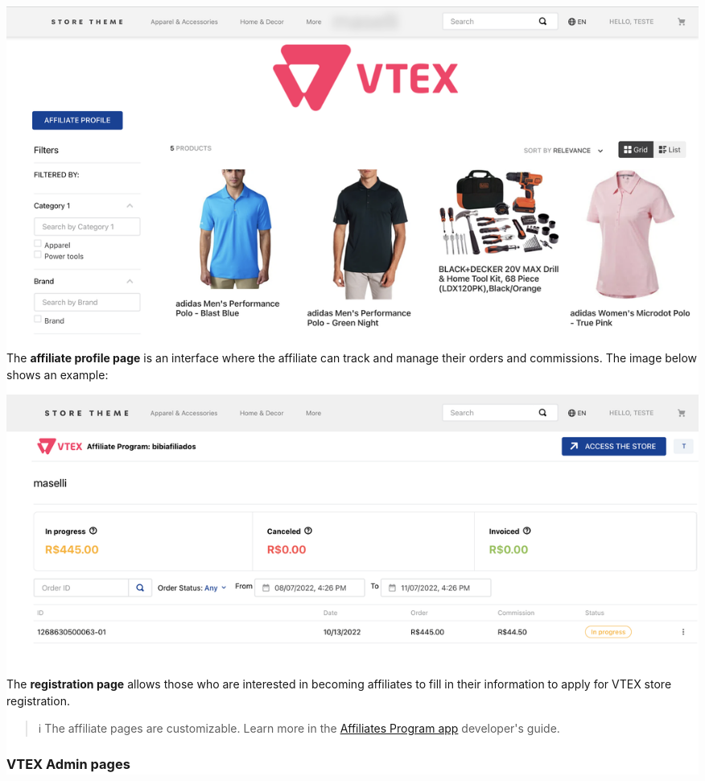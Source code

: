 ![print_affiliates_url_en](https://raw.githubusercontent.com/vtexdocs/help-center-content/refs/heads/main/docs/en/tutorials/apps/affiliates-program-app/affiliates-program-app_1.png)

The **affiliate profile page** is an interface where the affiliate can track and manage their orders and commissions. The image below shows an example:

![affiliate_profile_page_en](https://raw.githubusercontent.com/vtexdocs/help-center-content/refs/heads/main/docs/en/tutorials/apps/affiliates-program-app/affiliates-program-app_2.png)

The **registration page** allows those who are interested in becoming affiliates to fill in their information to apply for VTEX store registration. 

> ℹ️ The affiliate pages are customizable. Learn more in the [Affiliates Program app](https://developers.vtex.com/vtex-developer-docs/docs/affiliates-program-app) developer's guide.

### VTEX Admin pages
